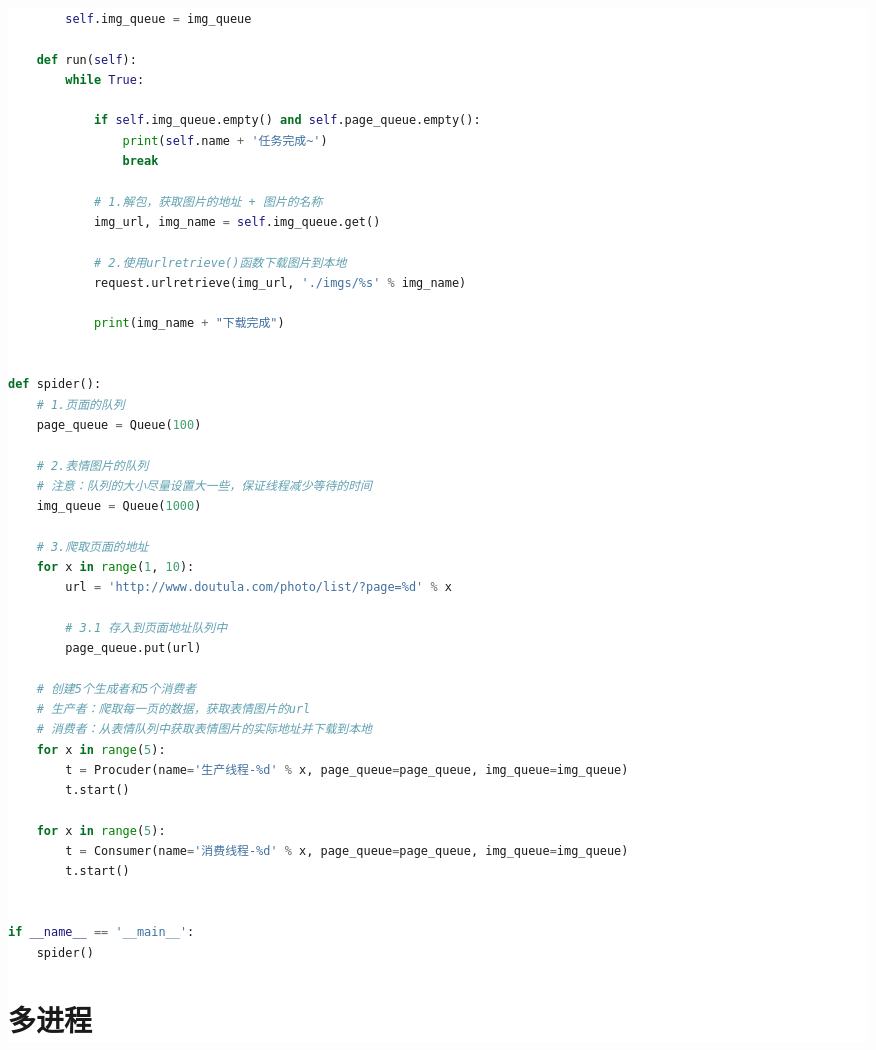 ```python
		self.img_queue = img_queue

	def run(self):
		while True:

			if self.img_queue.empty() and self.page_queue.empty():
				print(self.name + '任务完成~')
				break

			# 1.解包，获取图片的地址 + 图片的名称
			img_url, img_name = self.img_queue.get()

			# 2.使用urlretrieve()函数下载图片到本地
			request.urlretrieve(img_url, './imgs/%s' % img_name)

			print(img_name + "下载完成")


def spider():
	# 1.页面的队列
	page_queue = Queue(100)

	# 2.表情图片的队列
	# 注意：队列的大小尽量设置大一些，保证线程减少等待的时间
	img_queue = Queue(1000)

	# 3.爬取页面的地址
	for x in range(1, 10):
		url = 'http://www.doutula.com/photo/list/?page=%d' % x

		# 3.1 存入到页面地址队列中
		page_queue.put(url)

	# 创建5个生成者和5个消费者
	# 生产者：爬取每一页的数据，获取表情图片的url
	# 消费者：从表情队列中获取表情图片的实际地址并下载到本地
	for x in range(5):
		t = Procuder(name='生产线程-%d' % x, page_queue=page_queue, img_queue=img_queue)
		t.start()

	for x in range(5):
		t = Consumer(name='消费线程-%d' % x, page_queue=page_queue, img_queue=img_queue)
		t.start()


if __name__ == '__main__':
	spider()
```



# 多进程

